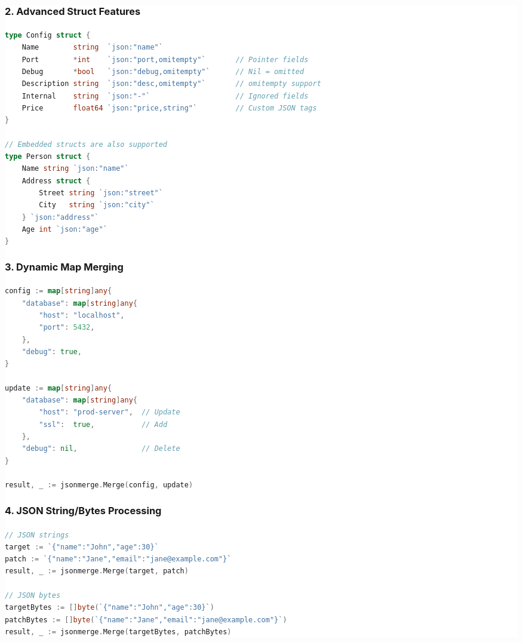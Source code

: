 ### 2. Advanced Struct Features

```go
type Config struct {
    Name        string  `json:"name"`
    Port        *int    `json:"port,omitempty"`       // Pointer fields
    Debug       *bool   `json:"debug,omitempty"`      // Nil = omitted
    Description string  `json:"desc,omitempty"`       // omitempty support
    Internal    string  `json:"-"`                    // Ignored fields
    Price       float64 `json:"price,string"`         // Custom JSON tags
}

// Embedded structs are also supported
type Person struct {
    Name string `json:"name"`
    Address struct {
        Street string `json:"street"`
        City   string `json:"city"`
    } `json:"address"`
    Age int `json:"age"`
}
```

### 3. Dynamic Map Merging

```go
config := map[string]any{
    "database": map[string]any{
        "host": "localhost",
        "port": 5432,
    },
    "debug": true,
}

update := map[string]any{
    "database": map[string]any{
        "host": "prod-server",  // Update
        "ssl":  true,           // Add
    },
    "debug": nil,               // Delete
}

result, _ := jsonmerge.Merge(config, update)
```

### 4. JSON String/Bytes Processing

```go
// JSON strings
target := `{"name":"John","age":30}`
patch := `{"name":"Jane","email":"jane@example.com"}`
result, _ := jsonmerge.Merge(target, patch)

// JSON bytes  
targetBytes := []byte(`{"name":"John","age":30}`)
patchBytes := []byte(`{"name":"Jane","email":"jane@example.com"}`)
result, _ := jsonmerge.Merge(targetBytes, patchBytes)
```
